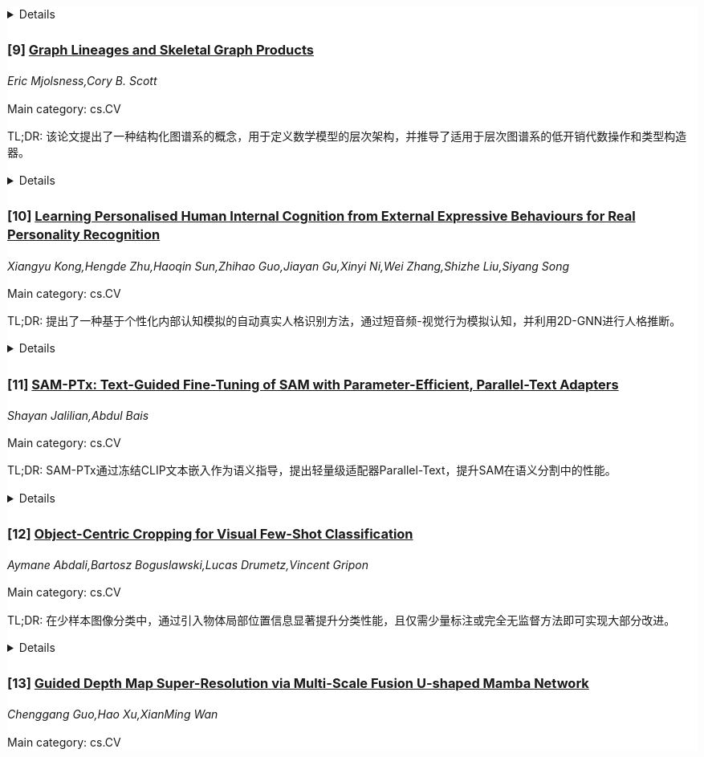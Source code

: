 
<details><summary>Details</summary></details>


### [9] [Graph Lineages and Skeletal Graph Products](https://arxiv.org/abs/2508.00197)
*Eric Mjolsness,Cory B. Scott*

Main category: cs.CV

TL;DR: 该论文提出了一种结构化图谱系的概念，用于定义数学模型的层次架构，并推导了适用于层次图谱系的低开销代数操作和类型构造器。


<details><summary>Details</summary></details>


### [10] [Learning Personalised Human Internal Cognition from External Expressive Behaviours for Real Personality Recognition](https://arxiv.org/abs/2508.00205)
*Xiangyu Kong,Hengde Zhu,Haoqin Sun,Zhihao Guo,Jiayan Gu,Xinyi Ni,Wei Zhang,Shizhe Liu,Siyang Song*

Main category: cs.CV

TL;DR: 提出了一种基于个性化内部认知模拟的自动真实人格识别方法，通过短音频-视觉行为模拟认知，并利用2D-GNN进行人格推断。


<details><summary>Details</summary></details>


### [11] [SAM-PTx: Text-Guided Fine-Tuning of SAM with Parameter-Efficient, Parallel-Text Adapters](https://arxiv.org/abs/2508.00213)
*Shayan Jalilian,Abdul Bais*

Main category: cs.CV

TL;DR: SAM-PTx通过冻结CLIP文本嵌入作为语义指导，提出轻量级适配器Parallel-Text，提升SAM在语义分割中的性能。


<details><summary>Details</summary></details>


### [12] [Object-Centric Cropping for Visual Few-Shot Classification](https://arxiv.org/abs/2508.00218)
*Aymane Abdali,Bartosz Boguslawski,Lucas Drumetz,Vincent Gripon*

Main category: cs.CV

TL;DR: 在少样本图像分类中，通过引入物体局部位置信息显著提升分类性能，且仅需少量标注或完全无监督方法即可实现大部分改进。


<details><summary>Details</summary></details>


### [13] [Guided Depth Map Super-Resolution via Multi-Scale Fusion U-shaped Mamba Network](https://arxiv.org/abs/2508.00248)
*Chenggang Guo,Hao Xu,XianMing Wan*

Main category: cs.CV
